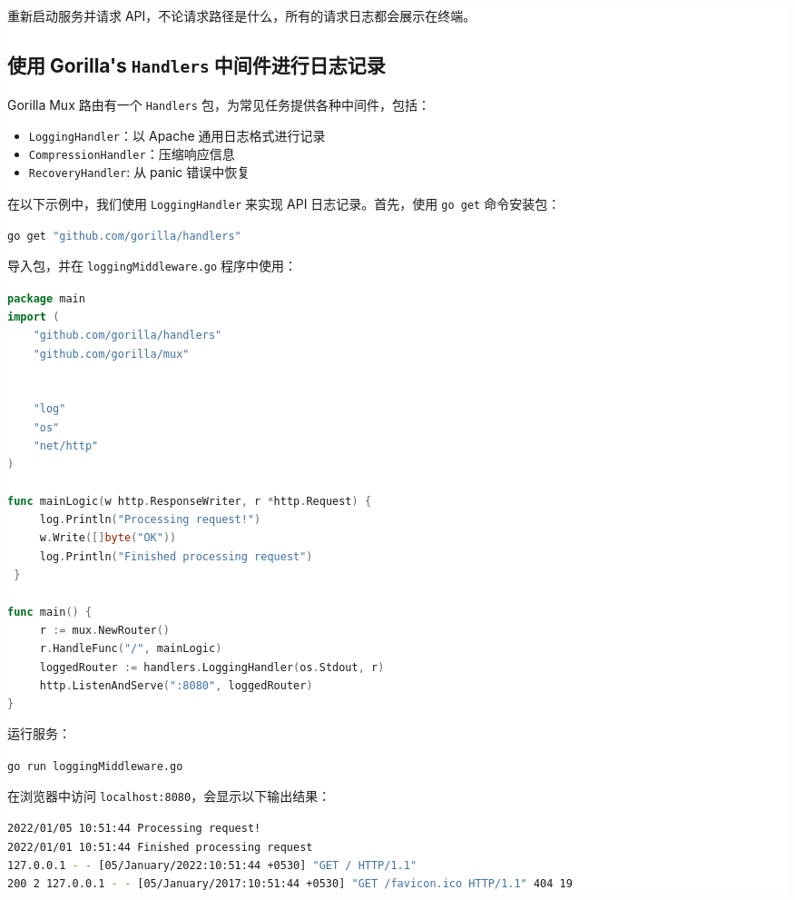 重新启动服务并请求 API，不论请求路径是什么，所有的请求日志都会展示在终端。

## 使用 Gorilla's `Handlers` 中间件进行日志记录

Gorilla Mux 路由有一个 `Handlers` 包，为常见任务提供各种中间件，包括：

- `LoggingHandler`：以 Apache 通用日志格式进行记录
- `CompressionHandler`：压缩响应信息
- `RecoveryHandler`: 从 panic 错误中恢复

在以下示例中，我们使用 `LoggingHandler` 来实现 API 日志记录。首先，使用 `go get` 命令安装包：

```bash
go get "github.com/gorilla/handlers"
```

导入包，并在 `loggingMiddleware.go` 程序中使用：

```go
package main 
import (
    "github.com/gorilla/handlers"
    "github.com/gorilla/mux"


    "log"
    "os"
    "net/http"
)

func mainLogic(w http.ResponseWriter, r *http.Request) {
     log.Println("Processing request!")
     w.Write([]byte("OK"))
     log.Println("Finished processing request")
 } 

func main() {
     r := mux.NewRouter()
     r.HandleFunc("/", mainLogic)     
     loggedRouter := handlers.LoggingHandler(os.Stdout, r)
     http.ListenAndServe(":8080", loggedRouter)
}
```

运行服务：

```bash
go run loggingMiddleware.go
```

在浏览器中访问 `localhost:8080`，会显示以下输出结果：

```bash
2022/01/05 10:51:44 Processing request!
2022/01/01 10:51:44 Finished processing request
127.0.0.1 - - [05/January/2022:10:51:44 +0530] "GET / HTTP/1.1" 
200 2 127.0.0.1 - - [05/January/2017:10:51:44 +0530] "GET /favicon.ico HTTP/1.1" 404 19
```
